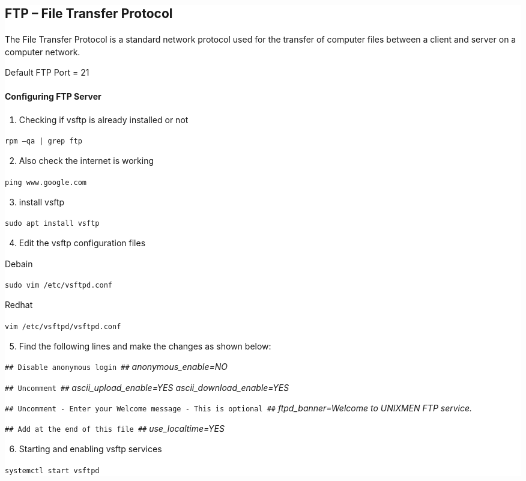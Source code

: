 
## FTP – File Transfer Protocol

The File Transfer Protocol is a standard network protocol used for the transfer of
computer files between a client and server on a computer network.

Default FTP Port = 21
#### Configuring FTP Server

1. Checking if vsftp is already installed or not 

```
rpm –qa | grep ftp
```

2. Also check the internet is working

```
ping www.google.com
```

3. install vsftp 

```
sudo apt install vsftp
```

4. Edit the vsftp configuration files

Debain

```
sudo vim /etc/vsftpd.conf
```

Redhat

```
vim /etc/vsftpd/vsftpd.conf
```


5. Find the following lines and make the changes as shown below:

`## Disable anonymous login ##`
*anonymous_enable=NO*

`## Uncomment ##`
*ascii_upload_enable=YES*
*ascii_download_enable=YES*

`## Uncomment - Enter your Welcome message - This is optional ##`
*ftpd_banner=Welcome to UNIXMEN FTP service.*

`## Add at the end of this file ##`
*use_localtime=YES*

6. Starting and enabling vsftp services

```
systemctl start vsftpd
```
